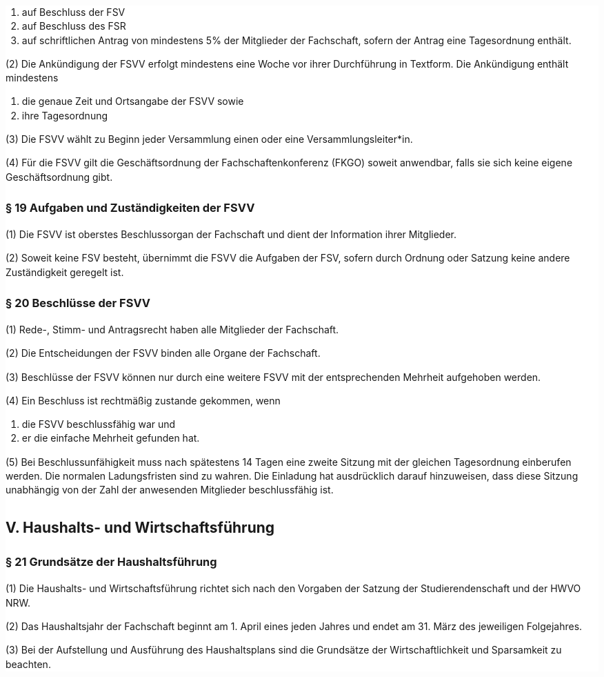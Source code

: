 1. auf Beschluss der FSV
2. auf Beschluss des FSR
3. auf schriftlichen Antrag von mindestens 5% der Mitglieder der Fachschaft, sofern der Antrag eine
Tagesordnung enthält.

(2) Die Ankündigung der FSVV erfolgt mindestens eine Woche vor ihrer Durchführung in Textform. Die
Ankündigung enthält mindestens

1. die genaue Zeit und Ortsangabe der FSVV sowie
2. ihre Tagesordnung

(3) Die FSVV wählt zu Beginn jeder Versammlung einen oder eine Versammlungsleiter\*in.

(4) Für die FSVV gilt die Geschäftsordnung der Fachschaftenkonferenz (FKGO) soweit anwendbar, falls
sie sich keine eigene Geschäftsordnung gibt.


### § 19 Aufgaben und Zuständigkeiten der FSVV

(1) Die FSVV ist oberstes Beschlussorgan der Fachschaft und dient der Information ihrer Mitglieder.

(2) Soweit keine FSV besteht, übernimmt die FSVV die Aufgaben der FSV, sofern durch Ordnung oder
Satzung keine andere Zuständigkeit geregelt ist.


### § 20 Beschlüsse der FSVV

(1) Rede-, Stimm- und Antragsrecht haben alle Mitglieder der Fachschaft.

(2) Die Entscheidungen der FSVV binden alle Organe der Fachschaft.

(3) Beschlüsse der FSVV können nur durch eine weitere FSVV mit der entsprechenden Mehrheit
aufgehoben werden.

(4) Ein Beschluss ist rechtmäßig zustande gekommen, wenn

1. die FSVV beschlussfähig war und
2. er die einfache Mehrheit gefunden hat.

(5) Bei Beschlussunfähigkeit muss nach spätestens 14 Tagen eine zweite Sitzung mit der gleichen
Tagesordnung einberufen werden. Die normalen Ladungsfristen sind zu wahren. Die Einladung hat
ausdrücklich darauf hinzuweisen, dass diese Sitzung unabhängig von der Zahl der anwesenden
Mitglieder beschlussfähig ist.


## V. Haushalts- und Wirtschaftsführung

### § 21 Grundsätze der Haushaltsführung

(1) Die Haushalts- und Wirtschaftsführung richtet sich nach den Vorgaben der Satzung der
Studierendenschaft und der HWVO NRW.

(2) Das Haushaltsjahr der Fachschaft beginnt am 1. April eines jeden Jahres und endet am 31. März
des jeweiligen Folgejahres.

(3) Bei der Aufstellung und Ausführung des Haushaltsplans sind die Grundsätze der Wirtschaftlichkeit
und Sparsamkeit zu beachten.
